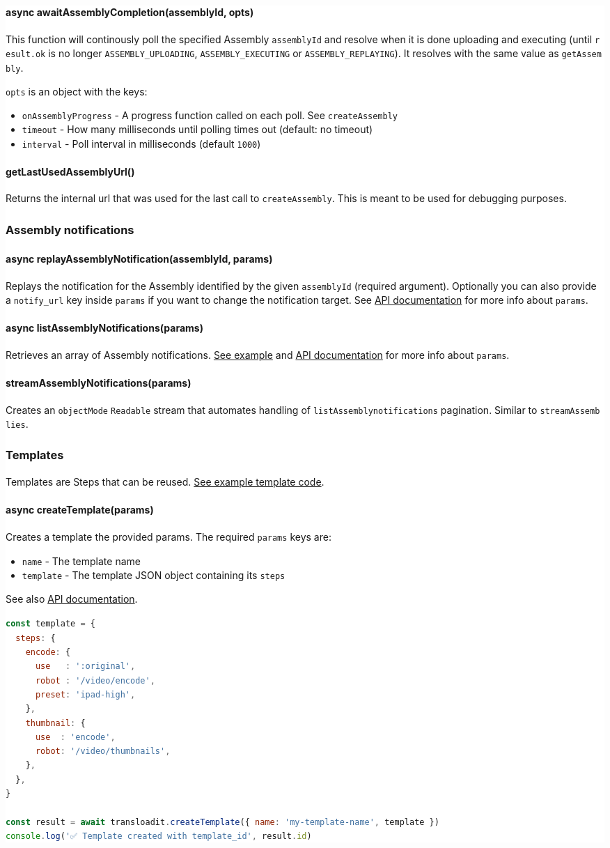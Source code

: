 #### async awaitAssemblyCompletion(assemblyId, opts)

This function will continously poll the specified Assembly `assemblyId` and resolve when it is done uploading and executing (until `result.ok` is no longer `ASSEMBLY_UPLOADING`, `ASSEMBLY_EXECUTING` or `ASSEMBLY_REPLAYING`). It resolves with the same value as `getAssembly`.

`opts` is an object with the keys:
- `onAssemblyProgress` - A progress function called on each poll. See `createAssembly`
- `timeout` - How many milliseconds until polling times out (default: no timeout)
- `interval` - Poll interval in milliseconds (default `1000`)

#### getLastUsedAssemblyUrl()

Returns the internal url that was used for the last call to `createAssembly`. This is meant to be used for debugging purposes.

### Assembly notifications

#### async replayAssemblyNotification(assemblyId, params)

Replays the notification for the Assembly identified by the given `assemblyId` (required argument). Optionally you can also provide a `notify_url` key inside `params` if you want to change the notification target. See [API documentation](https://transloadit.com/docs/api/#assembly-notifications-assembly-id-replay-post) for more info about `params`.

#### async listAssemblyNotifications(params)

Retrieves an array of Assembly notifications. [See example](examples/list_assembly_notifications.js) and [API documentation](https://transloadit.com/docs/api/#assembly-notifications-get) for more info about `params`.

#### streamAssemblyNotifications(params)

Creates an `objectMode` `Readable` stream that automates handling of `listAssemblynotifications` pagination. Similar to `streamAssemblies`.


### Templates

Templates are Steps that can be reused. [See example template code](examples/template_api.js).

#### async createTemplate(params)

Creates a template the provided params. The required `params` keys are:
- `name` - The template name
- `template` - The template JSON object containing its `steps`

See also [API documentation](https://transloadit.com/docs/api/#templates-post).

```js
const template = {
  steps: {
    encode: {
      use   : ':original',
      robot : '/video/encode',
      preset: 'ipad-high',
    },
    thumbnail: {
      use  : 'encode',
      robot: '/video/thumbnails',
    },
  },
}

const result = await transloadit.createTemplate({ name: 'my-template-name', template })
console.log('✅ Template created with template_id', result.id)
```
